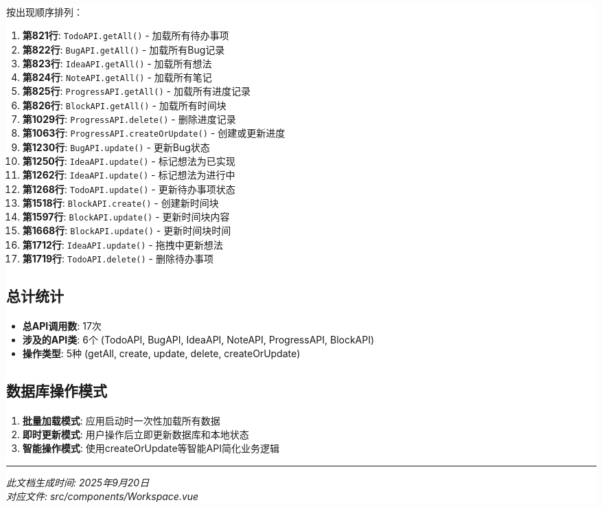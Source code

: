 按出现顺序排列：

1. **第821行**: `TodoAPI.getAll()` - 加载所有待办事项
2. **第822行**: `BugAPI.getAll()` - 加载所有Bug记录
3. **第823行**: `IdeaAPI.getAll()` - 加载所有想法
4. **第824行**: `NoteAPI.getAll()` - 加载所有笔记
5. **第825行**: `ProgressAPI.getAll()` - 加载所有进度记录
6. **第826行**: `BlockAPI.getAll()` - 加载所有时间块
7. **第1029行**: `ProgressAPI.delete()` - 删除进度记录
8. **第1063行**: `ProgressAPI.createOrUpdate()` - 创建或更新进度
9. **第1230行**: `BugAPI.update()` - 更新Bug状态
10. **第1250行**: `IdeaAPI.update()` - 标记想法为已实现
11. **第1262行**: `IdeaAPI.update()` - 标记想法为进行中
12. **第1268行**: `TodoAPI.update()` - 更新待办事项状态
13. **第1518行**: `BlockAPI.create()` - 创建新时间块
14. **第1597行**: `BlockAPI.update()` - 更新时间块内容
15. **第1668行**: `BlockAPI.update()` - 更新时间块时间
16. **第1712行**: `IdeaAPI.update()` - 拖拽中更新想法
17. **第1719行**: `TodoAPI.delete()` - 删除待办事项

## 总计统计

- **总API调用数**: 17次
- **涉及的API类**: 6个 (TodoAPI, BugAPI, IdeaAPI, NoteAPI, ProgressAPI, BlockAPI)
- **操作类型**: 5种 (getAll, create, update, delete, createOrUpdate)

## 数据库操作模式

1. **批量加载模式**: 应用启动时一次性加载所有数据
2. **即时更新模式**: 用户操作后立即更新数据库和本地状态
3. **智能操作模式**: 使用createOrUpdate等智能API简化业务逻辑

---

*此文档生成时间: 2025年9月20日*  
*对应文件: src/components/Workspace.vue*